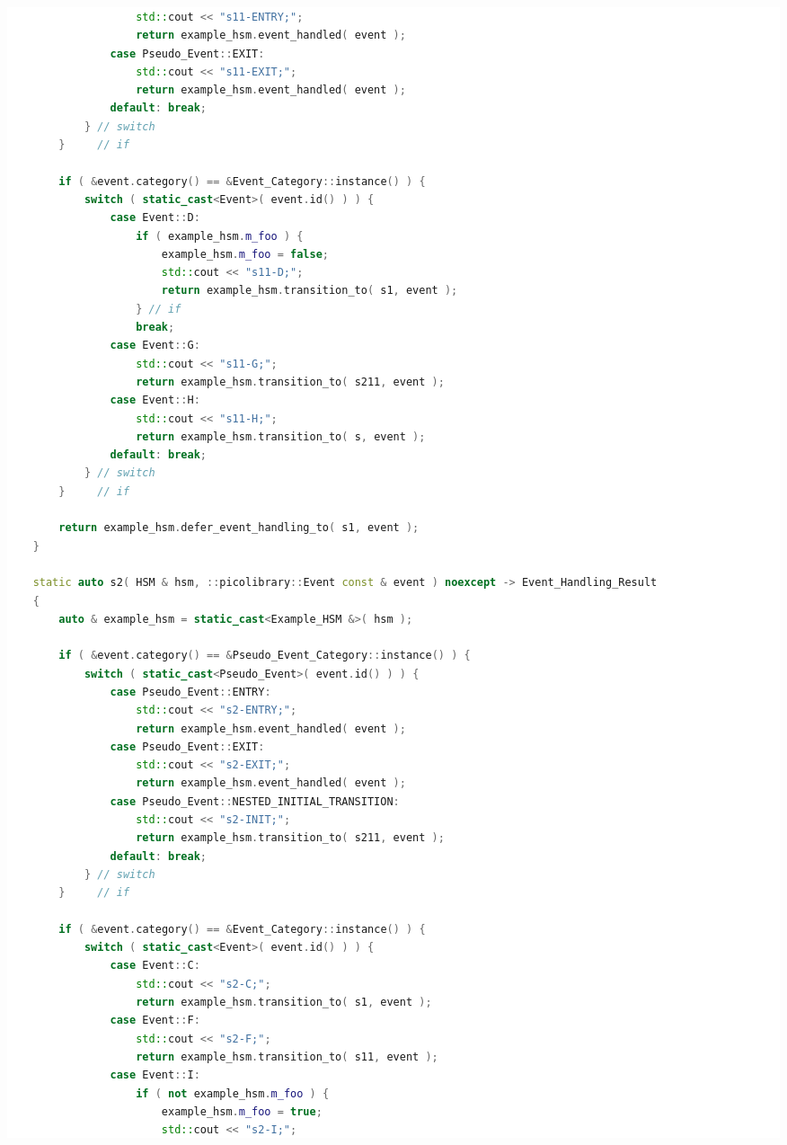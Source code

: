 ```c++
                    std::cout << "s11-ENTRY;";
                    return example_hsm.event_handled( event );
                case Pseudo_Event::EXIT:
                    std::cout << "s11-EXIT;";
                    return example_hsm.event_handled( event );
                default: break;
            } // switch
        }     // if

        if ( &event.category() == &Event_Category::instance() ) {
            switch ( static_cast<Event>( event.id() ) ) {
                case Event::D:
                    if ( example_hsm.m_foo ) {
                        example_hsm.m_foo = false;
                        std::cout << "s11-D;";
                        return example_hsm.transition_to( s1, event );
                    } // if
                    break;
                case Event::G:
                    std::cout << "s11-G;";
                    return example_hsm.transition_to( s211, event );
                case Event::H:
                    std::cout << "s11-H;";
                    return example_hsm.transition_to( s, event );
                default: break;
            } // switch
        }     // if

        return example_hsm.defer_event_handling_to( s1, event );
    }

    static auto s2( HSM & hsm, ::picolibrary::Event const & event ) noexcept -> Event_Handling_Result
    {
        auto & example_hsm = static_cast<Example_HSM &>( hsm );

        if ( &event.category() == &Pseudo_Event_Category::instance() ) {
            switch ( static_cast<Pseudo_Event>( event.id() ) ) {
                case Pseudo_Event::ENTRY:
                    std::cout << "s2-ENTRY;";
                    return example_hsm.event_handled( event );
                case Pseudo_Event::EXIT:
                    std::cout << "s2-EXIT;";
                    return example_hsm.event_handled( event );
                case Pseudo_Event::NESTED_INITIAL_TRANSITION:
                    std::cout << "s2-INIT;";
                    return example_hsm.transition_to( s211, event );
                default: break;
            } // switch
        }     // if

        if ( &event.category() == &Event_Category::instance() ) {
            switch ( static_cast<Event>( event.id() ) ) {
                case Event::C:
                    std::cout << "s2-C;";
                    return example_hsm.transition_to( s1, event );
                case Event::F:
                    std::cout << "s2-F;";
                    return example_hsm.transition_to( s11, event );
                case Event::I:
                    if ( not example_hsm.m_foo ) {
                        example_hsm.m_foo = true;
                        std::cout << "s2-I;";
```